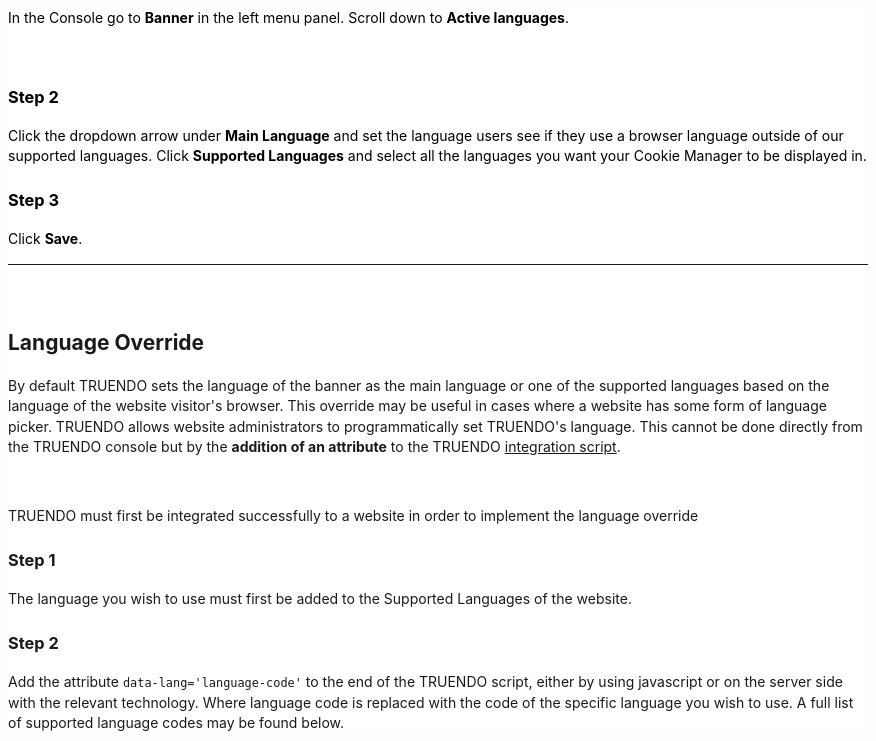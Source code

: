 <span style="color:rgb(0, 0, 0);"><span style="background-color:rgb(255, 255, 255);">In the Console go to </span></span> **<span style="color:rgb(0, 0, 0);"><span style="background-color:rgb(255, 255, 255);">Banner</span></span>** <span style="color:rgb(0, 0, 0);"><span style="background-color:rgb(255, 255, 255);">in the left menu panel. Scroll down to </span></span> **<span style="color:rgb(0, 0, 0);"><span style="background-color:rgb(255, 255, 255);">Active languages</span></span>**<span style="color:rgb(0, 0, 0);"><span style="background-color:rgb(255, 255, 255);">.</span></span>

<img src="https://app.snazzydocs.com/storage/users/hEfI2V55cVTdM5ty/docs/G2IomO8914MUXZZJ/images/w0JgJaMCVflzzQW5aMEj.png" alt="">

### <span style="color:rgb(0, 0, 0);"><span style="background-color:rgb(255, 255, 255);">Step 2</span></span>

<span style="color:rgb(0, 0, 0);"><span style="background-color:rgb(255, 255, 255);">Click the dropdown arrow under </span></span> **<span style="color:rgb(0, 0, 0);"><span style="background-color:rgb(255, 255, 255);">Main Language</span></span>** <span style="color:rgb(0, 0, 0);"><span style="background-color:rgb(255, 255, 255);">and set the language users see if they use a browser language outside of our supported languages. Click </span></span> **<span style="color:rgb(0, 0, 0);"><span style="background-color:rgb(255, 255, 255);">Supported Languages</span></span>** <span style="color:rgb(0, 0, 0);"><span style="background-color:rgb(255, 255, 255);">and select all the languages you want your Cookie Manager to be displayed in.</span></span>

### <span style="color:rgb(0, 0, 0);"><span style="background-color:rgb(255, 255, 255);">Step 3</span></span>

<span style="color:rgb(0, 0, 0);"><span style="background-color:rgb(255, 255, 255);">Click </span></span> **<span style="color:rgb(0, 0, 0);"><span style="background-color:rgb(255, 255, 255);">Save</span></span>**<span style="color:rgb(0, 0, 0);"><span style="background-color:rgb(255, 255, 255);">.</span></span>

---

<br />

## Language Override

By default TRUENDO sets the language of the banner as the main language or one of the supported languages based on the language of the website visitor's browser. This override may be useful in cases where a website has some form of language picker. TRUENDO allows website administrators to programmatically set TRUENDO's language. This cannot be done directly from the TRUENDO console but by the **addition of an attribute** to the TRUENDO [integration script](http:#?target=6FY-XTZ-IMX-OWH).

<br />

<div class="sd-callout" data-callout-type="info"><p>TRUENDO must first be integrated successfully to a website in order to implement the language override</p></div>

### Step 1

The language you wish to use must first be added to the Supported Languages of the website.

### Step 2

Add the attribute `data-lang='language-code'` to the end of the TRUENDO script, either by using javascript or on the server side with the relevant technology. Where language code is replaced with the code of the specific language you wish to use. A full list of supported language codes may be found below.
